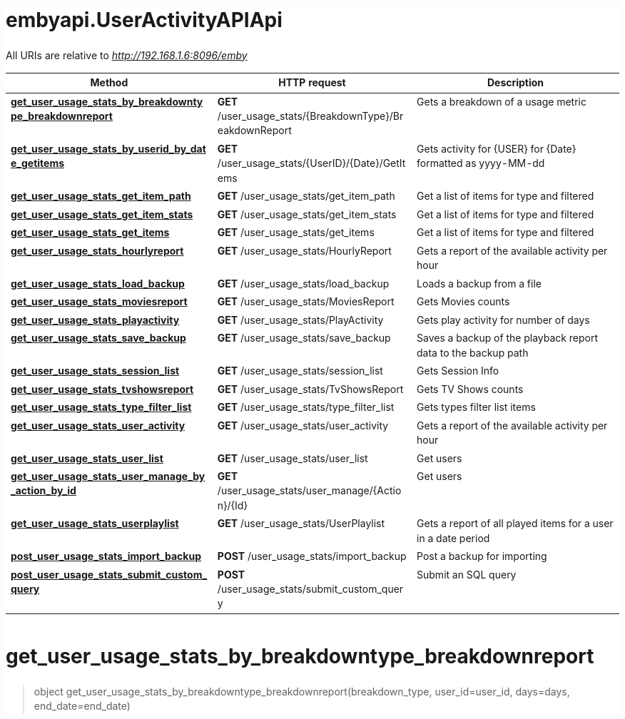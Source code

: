 # embyapi.UserActivityAPIApi

All URIs are relative to *http://192.168.1.6:8096/emby*

Method | HTTP request | Description
------------- | ------------- | -------------
[**get_user_usage_stats_by_breakdowntype_breakdownreport**](UserActivityAPIApi.md#get_user_usage_stats_by_breakdowntype_breakdownreport) | **GET** /user_usage_stats/{BreakdownType}/BreakdownReport | Gets a breakdown of a usage metric
[**get_user_usage_stats_by_userid_by_date_getitems**](UserActivityAPIApi.md#get_user_usage_stats_by_userid_by_date_getitems) | **GET** /user_usage_stats/{UserID}/{Date}/GetItems | Gets activity for {USER} for {Date} formatted as yyyy-MM-dd
[**get_user_usage_stats_get_item_path**](UserActivityAPIApi.md#get_user_usage_stats_get_item_path) | **GET** /user_usage_stats/get_item_path | Get a list of items for type and filtered
[**get_user_usage_stats_get_item_stats**](UserActivityAPIApi.md#get_user_usage_stats_get_item_stats) | **GET** /user_usage_stats/get_item_stats | Get a list of items for type and filtered
[**get_user_usage_stats_get_items**](UserActivityAPIApi.md#get_user_usage_stats_get_items) | **GET** /user_usage_stats/get_items | Get a list of items for type and filtered
[**get_user_usage_stats_hourlyreport**](UserActivityAPIApi.md#get_user_usage_stats_hourlyreport) | **GET** /user_usage_stats/HourlyReport | Gets a report of the available activity per hour
[**get_user_usage_stats_load_backup**](UserActivityAPIApi.md#get_user_usage_stats_load_backup) | **GET** /user_usage_stats/load_backup | Loads a backup from a file
[**get_user_usage_stats_moviesreport**](UserActivityAPIApi.md#get_user_usage_stats_moviesreport) | **GET** /user_usage_stats/MoviesReport | Gets Movies counts
[**get_user_usage_stats_playactivity**](UserActivityAPIApi.md#get_user_usage_stats_playactivity) | **GET** /user_usage_stats/PlayActivity | Gets play activity for number of days
[**get_user_usage_stats_save_backup**](UserActivityAPIApi.md#get_user_usage_stats_save_backup) | **GET** /user_usage_stats/save_backup | Saves a backup of the playback report data to the backup path
[**get_user_usage_stats_session_list**](UserActivityAPIApi.md#get_user_usage_stats_session_list) | **GET** /user_usage_stats/session_list | Gets Session Info
[**get_user_usage_stats_tvshowsreport**](UserActivityAPIApi.md#get_user_usage_stats_tvshowsreport) | **GET** /user_usage_stats/TvShowsReport | Gets TV Shows counts
[**get_user_usage_stats_type_filter_list**](UserActivityAPIApi.md#get_user_usage_stats_type_filter_list) | **GET** /user_usage_stats/type_filter_list | Gets types filter list items
[**get_user_usage_stats_user_activity**](UserActivityAPIApi.md#get_user_usage_stats_user_activity) | **GET** /user_usage_stats/user_activity | Gets a report of the available activity per hour
[**get_user_usage_stats_user_list**](UserActivityAPIApi.md#get_user_usage_stats_user_list) | **GET** /user_usage_stats/user_list | Get users
[**get_user_usage_stats_user_manage_by_action_by_id**](UserActivityAPIApi.md#get_user_usage_stats_user_manage_by_action_by_id) | **GET** /user_usage_stats/user_manage/{Action}/{Id} | Get users
[**get_user_usage_stats_userplaylist**](UserActivityAPIApi.md#get_user_usage_stats_userplaylist) | **GET** /user_usage_stats/UserPlaylist | Gets a report of all played items for a user in a date period
[**post_user_usage_stats_import_backup**](UserActivityAPIApi.md#post_user_usage_stats_import_backup) | **POST** /user_usage_stats/import_backup | Post a backup for importing
[**post_user_usage_stats_submit_custom_query**](UserActivityAPIApi.md#post_user_usage_stats_submit_custom_query) | **POST** /user_usage_stats/submit_custom_query | Submit an SQL query

# **get_user_usage_stats_by_breakdowntype_breakdownreport**
> object get_user_usage_stats_by_breakdowntype_breakdownreport(breakdown_type, user_id=user_id, days=days, end_date=end_date)
